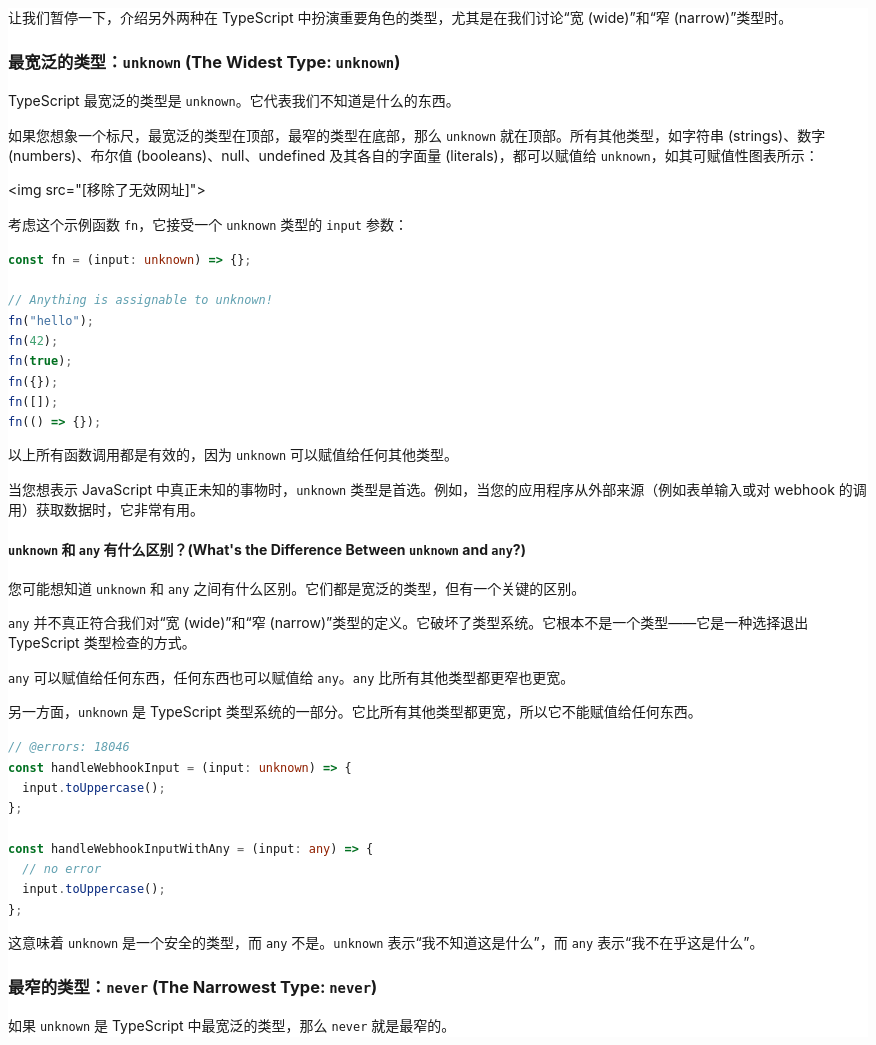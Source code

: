 让我们暂停一下，介绍另外两种在 TypeScript 中扮演重要角色的类型，尤其是在我们讨论“宽 (wide)”和“窄 (narrow)”类型时。

### 最宽泛的类型：`unknown` (The Widest Type: `unknown`)

TypeScript 最宽泛的类型是 `unknown`。它代表我们不知道是什么的东西。

如果您想象一个标尺，最宽泛的类型在顶部，最窄的类型在底部，那么 `unknown` 就在顶部。所有其他类型，如字符串 (strings)、数字 (numbers)、布尔值 (booleans)、null、undefined 及其各自的字面量 (literals)，都可以赋值给 `unknown`，如其可赋值性图表所示：

\<img src="[移除了无效网址]"\>

考虑这个示例函数 `fn`，它接受一个 `unknown` 类型的 `input` 参数：

```ts twoslash
const fn = (input: unknown) => {};

// Anything is assignable to unknown!
fn("hello");
fn(42);
fn(true);
fn({});
fn([]);
fn(() => {});
```

以上所有函数调用都是有效的，因为 `unknown` 可以赋值给任何其他类型。

当您想表示 JavaScript 中真正未知的事物时，`unknown` 类型是首选。例如，当您的应用程序从外部来源（例如表单输入或对 webhook 的调用）获取数据时，它非常有用。

#### `unknown` 和 `any` 有什么区别？(What's the Difference Between `unknown` and `any`?)

您可能想知道 `unknown` 和 `any` 之间有什么区别。它们都是宽泛的类型，但有一个关键的区别。

`any` 并不真正符合我们对“宽 (wide)”和“窄 (narrow)”类型的定义。它破坏了类型系统。它根本不是一个类型——它是一种选择退出 TypeScript 类型检查的方式。

`any` 可以赋值给任何东西，任何东西也可以赋值给 `any`。`any` 比所有其他类型都更窄也更宽。

另一方面，`unknown` 是 TypeScript 类型系统的一部分。它比所有其他类型都更宽，所以它不能赋值给任何东西。

```ts twoslash
// @errors: 18046
const handleWebhookInput = (input: unknown) => {
  input.toUppercase();
};

const handleWebhookInputWithAny = (input: any) => {
  // no error
  input.toUppercase();
};
```

这意味着 `unknown` 是一个安全的类型，而 `any` 不是。`unknown` 表示“我不知道这是什么”，而 `any` 表示“我不在乎这是什么”。

### 最窄的类型：`never` (The Narrowest Type: `never`)

如果 `unknown` 是 TypeScript 中最宽泛的类型，那么 `never` 就是最窄的。
